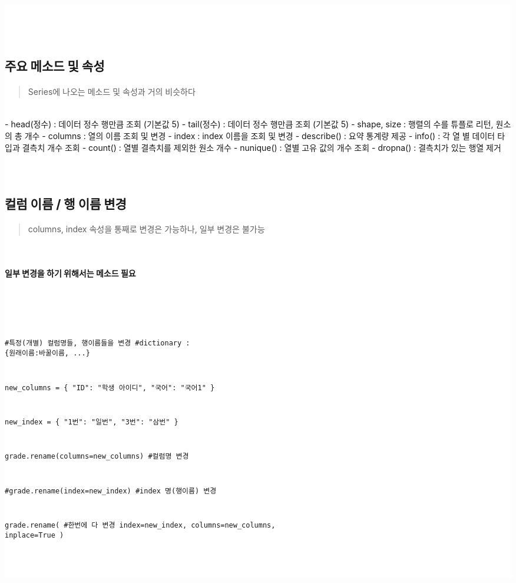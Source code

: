 
</br>
</br>
</br>


## 주요 메소드 및 속성
>Series에 나오는 메소드 및 속성과 거의 비슷하다
</br>
- head(정수) : 데이터 정수 행만큼 조회 (기본값 5)
- tail(정수) : 데이터 정수 행만큼 조회 (기본값 5)
- shape, size : 행렬의 수를 튜플로 리턴, 원소의 총 개수
- columns : 열의 이름 조회 및 변경
- index : index 이름을 조회 및 변경
- describe() : 요약 통계량 제공
- info() : 각 열 별 데이터 타입과 결측치 개수 조회
- count() : 열별 결측치를 제외한 원소 개수
- nunique() : 열별 고유 값의 개수 조회
- dropna() : 결측치가 있는 행열 제거


</br>
</br>
</br>


## 컬럼 이름 / 행 이름 변경

>columns, index 속성을 통째로 변경은 가능하나, 일부 변경은 불가능

</br>

#### 일부 변경을 하기 위해서는 메소드 필요

</br>
<code>
<pre>

#특정(개별) 컬럼명들, 행이름들을 변경
#dictionary : {원래이름:바꿀이름, ...}

new_columns = {
    "ID": "학생 아이디", 
    "국어": "국어1"
}

new_index = {
    "1번": "일번", 
    "3번": "삼번"
}

grade.rename(columns=new_columns)  #컬럼명 변경

#grade.rename(index=new_index)      #index 명(행이름) 변경

grade.rename(                      #한번에 다 변경
    index=new_index,
    columns=new_columns, 
    inplace=True
)
